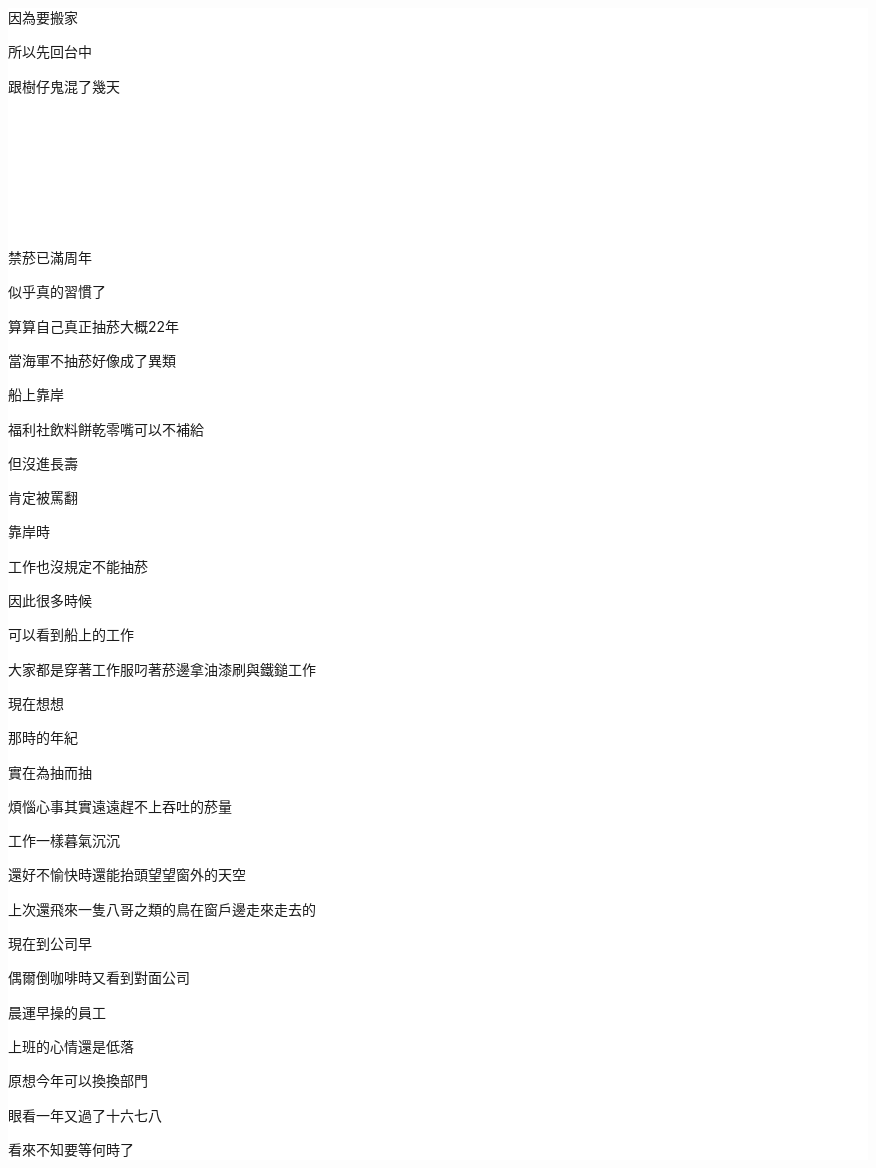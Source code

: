 因為要搬家

所以先回台中

跟樹仔鬼混了幾天

 

 

 

 

禁菸已滿周年

似乎真的習慣了

算算自己真正抽菸大概22年

當海軍不抽菸好像成了異類

船上靠岸

福利社飲料餅乾零嘴可以不補給

但沒進長壽

肯定被罵翻

靠岸時

工作也沒規定不能抽菸

因此很多時候

可以看到船上的工作

大家都是穿著工作服叼著菸邊拿油漆刷與鐵鎚工作

現在想想

那時的年紀

實在為抽而抽

煩惱心事其實遠遠趕不上吞吐的菸量

工作一樣暮氣沉沉

還好不愉快時還能抬頭望望窗外的天空

上次還飛來一隻八哥之類的鳥在窗戶邊走來走去的

現在到公司早

偶爾倒咖啡時又看到對面公司

晨運早操的員工

上班的心情還是低落

原想今年可以換換部門

眼看一年又過了十六七八

看來不知要等何時了
